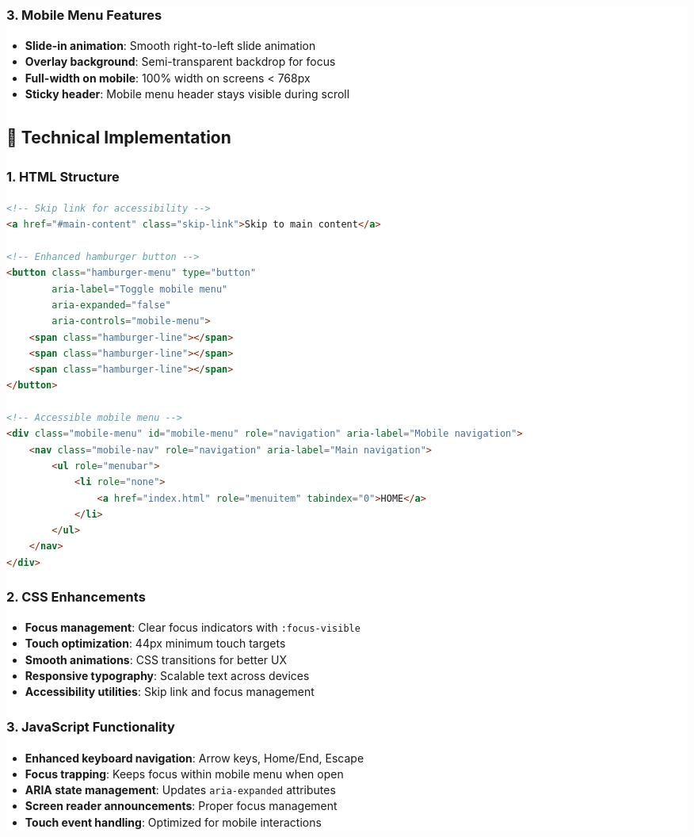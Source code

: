 
### 3. **Mobile Menu Features**
- **Slide-in animation**: Smooth right-to-left slide animation
- **Overlay background**: Semi-transparent backdrop for focus
- **Full-width on mobile**: 100% width on screens < 768px
- **Sticky header**: Mobile menu header stays visible during scroll

## 🔧 Technical Implementation

### 1. **HTML Structure**
```html
<!-- Skip link for accessibility -->
<a href="#main-content" class="skip-link">Skip to main content</a>

<!-- Enhanced hamburger button -->
<button class="hamburger-menu" type="button" 
        aria-label="Toggle mobile menu" 
        aria-expanded="false" 
        aria-controls="mobile-menu">
    <span class="hamburger-line"></span>
    <span class="hamburger-line"></span>
    <span class="hamburger-line"></span>
</button>

<!-- Accessible mobile menu -->
<div class="mobile-menu" id="mobile-menu" role="navigation" aria-label="Mobile navigation">
    <nav class="mobile-nav" role="navigation" aria-label="Main navigation">
        <ul role="menubar">
            <li role="none">
                <a href="index.html" role="menuitem" tabindex="0">HOME</a>
            </li>
        </ul>
    </nav>
</div>
```

### 2. **CSS Enhancements**
- **Focus management**: Clear focus indicators with `:focus-visible`
- **Touch optimization**: 44px minimum touch targets
- **Smooth animations**: CSS transitions for better UX
- **Responsive typography**: Scalable text across devices
- **Accessibility utilities**: Skip link and focus management

### 3. **JavaScript Functionality**
- **Enhanced keyboard navigation**: Arrow keys, Home/End, Escape
- **Focus trapping**: Keeps focus within mobile menu when open
- **ARIA state management**: Updates `aria-expanded` attributes
- **Screen reader announcements**: Proper focus management
- **Touch event handling**: Optimized for mobile interactions
